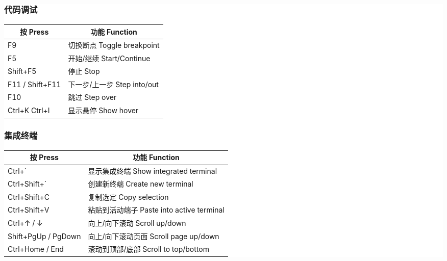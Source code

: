 ### 代码调试

| **按 Press** |  **功能 Function** |
| ----------- | ------------------ |
| F9 | 切换断点 Toggle breakpoint |
| F5 | 开始/继续 Start/Continue |
| Shift+F5 | 停止 Stop |
| F11 / Shift+F11 | 下一步/上一步 Step into/out |
| F10 | 跳过 Step over |
| Ctrl+K Ctrl+I | 显示悬停 Show hover |

### 集成终端

| **按 Press** |  **功能 Function** |
| ----------- | ------------------ |
| Ctrl+` | 显示集成终端 Show integrated terminal |
| Ctrl+Shift+` | 创建新终端 Create new terminal |
| Ctrl+Shift+C | 复制选定 Copy selection |
| Ctrl+Shift+V | 粘贴到活动端子 Paste into active terminal |
| Ctrl+↑ / ↓ | 向上/向下滚动 Scroll up/down |
| Shift+PgUp / PgDown	 | 向上/向下滚动页面 Scroll page up/down |
| Ctrl+Home / End | 滚动到顶部/底部 Scroll to top/bottom |
